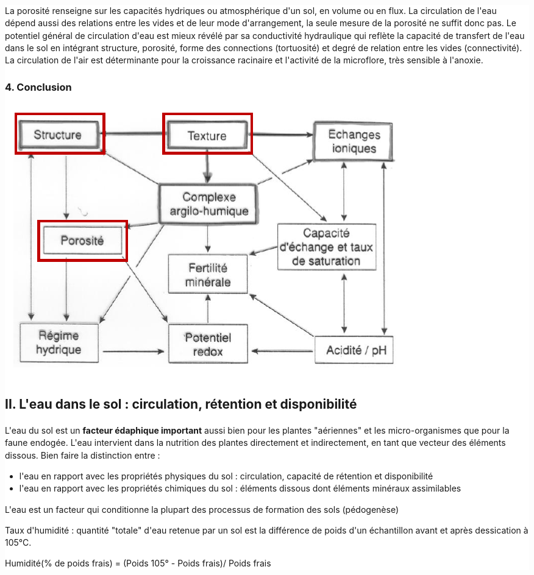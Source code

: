 La porosité renseigne sur les capacités hydriques ou atmosphérique d'un sol, en volume ou en flux. La circulation de l'eau dépend aussi des relations entre les vides et de leur mode d'arrangement, la seule mesure de la porosité ne suffit donc pas. Le potentiel général de circulation d'eau est mieux révélé par sa conductivité hydraulique qui reflète la capacité de transfert de l'eau dans le sol en intégrant structure, porosité, forme des connections (tortuosité) et degré de relation entre les vides (connectivité). La circulation de l'air est déterminante pour la croissance racinaire et l'activité de la microflore, très sensible à l'anoxie.

### 4. Conclusion

![Conclusion de la texture d'un sol](Images/porosité.PNG)

## II. L'eau dans le sol : circulation, rétention et disponibilité

L'eau du sol est un **facteur édaphique important** aussi bien pour les plantes "aériennes" et les micro-organismes que pour la faune endogée. L'eau intervient dans la nutrition des plantes directement et indirectement, en tant que vecteur des éléments dissous. Bien faire la distinction entre : 

- l'eau en rapport avec les propriétés physiques du sol : circulation, capacité de rétention et disponibilité
- l'eau en rapport avec les propriétés chimiques du sol : éléments dissous dont éléments minéraux assimilables

L'eau est un facteur qui conditionne la plupart des processus de formation des sols (pédogenèse)

Taux d'humidité : quantité "totale" d'eau retenue par un sol est la différence de poids d'un échantillon avant et après dessication à 105°C.

Humidité(% de poids frais) = (Poids 105° - Poids frais)/ Poids frais

